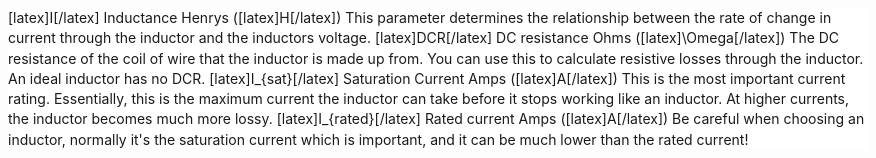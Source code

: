 <td >[latex]I[/latex]
</td>

<td >Inductance
</td>

<td >Henrys ([latex]H[/latex])
</td>

<td >This parameter determines the relationship between the rate of change in current through the inductor and the inductors voltage.
</td>
</tr>
<tr >

<td >[latex]DCR[/latex]
</td>

<td >DC resistance
</td>

<td >Ohms ([latex]\Omega[/latex])
</td>

<td >The DC resistance of the coil of wire that the inductor is made up from. You can use this to calculate resistive losses through the inductor. An ideal inductor has no DCR.
</td>
</tr>
<tr >

<td >[latex]I_{sat}[/latex]
</td>

<td >Saturation Current
</td>

<td >Amps ([latex]A[/latex])
</td>

<td >This is the most important current rating. Essentially, this is the maximum current the inductor can take before it stops working like an inductor. At higher currents, the inductor becomes much more lossy.
</td>
</tr>
<tr >

<td >[latex]I_{rated}[/latex]
</td>

<td >Rated current
</td>

<td >Amps ([latex]A[/latex])
</td>

<td >Be careful when choosing an inductor, normally it's the saturation current which is important, and it can be much lower than the rated current!
</td>
</tr>
</tbody>
</table>
